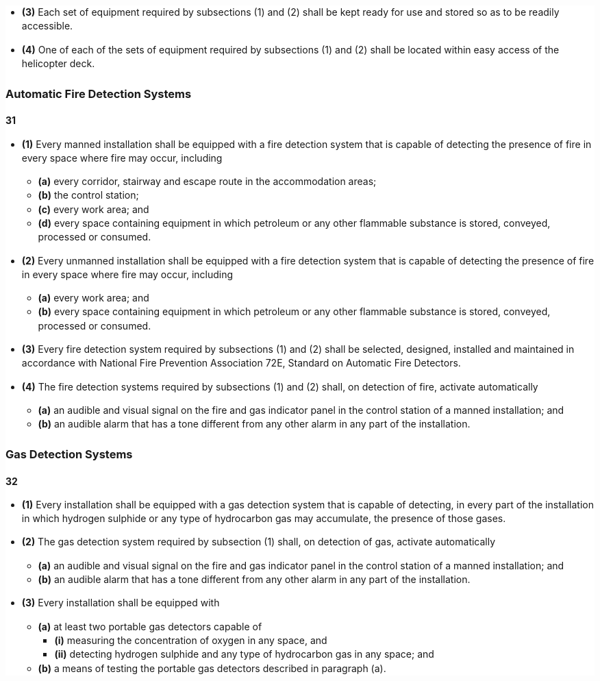 - **(3)** Each set of equipment required by subsections (1) and (2) shall be kept ready for use and stored so as to be readily accessible.

- **(4)** One of each of the sets of equipment required by subsections (1) and (2) shall be located within easy access of the helicopter deck.




### Automatic Fire Detection Systems


**31** 

- **(1)** Every manned installation shall be equipped with a fire detection system that is capable of detecting the presence of fire in every space where fire may occur, including
	- **(a)** every corridor, stairway and escape route in the accommodation areas;
	- **(b)** the control station;
	- **(c)** every work area; and
	- **(d)** every space containing equipment in which petroleum or any other flammable substance is stored, conveyed, processed or consumed.

- **(2)** Every unmanned installation shall be equipped with a fire detection system that is capable of detecting the presence of fire in every space where fire may occur, including
	- **(a)** every work area; and
	- **(b)** every space containing equipment in which petroleum or any other flammable substance is stored, conveyed, processed or consumed.

- **(3)** Every fire detection system required by subsections (1) and (2) shall be selected, designed, installed and maintained in accordance with National Fire Prevention Association 72E, Standard on Automatic Fire Detectors.

- **(4)** The fire detection systems required by subsections (1) and (2) shall, on detection of fire, activate automatically
	- **(a)** an audible and visual signal on the fire and gas indicator panel in the control station of a manned installation; and
	- **(b)** an audible alarm that has a tone different from any other alarm in any part of the installation.




### Gas Detection Systems


**32** 

- **(1)** Every installation shall be equipped with a gas detection system that is capable of detecting, in every part of the installation in which hydrogen sulphide or any type of hydrocarbon gas may accumulate, the presence of those gases.

- **(2)** The gas detection system required by subsection (1) shall, on detection of gas, activate automatically
	- **(a)** an audible and visual signal on the fire and gas indicator panel in the control station of a manned installation; and
	- **(b)** an audible alarm that has a tone different from any other alarm in any part of the installation.

- **(3)** Every installation shall be equipped with
	- **(a)** at least two portable gas detectors capable of
		- **(i)** measuring the concentration of oxygen in any space, and
		- **(ii)** detecting hydrogen sulphide and any type of hydrocarbon gas in any space; and
	- **(b)** a means of testing the portable gas detectors described in paragraph (a).
